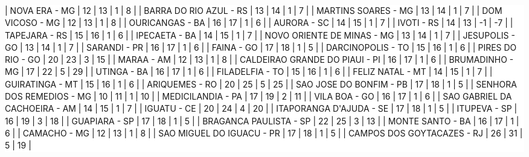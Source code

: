| NOVA ERA - MG | 12 | 13 | 1 | 8 |
| BARRA DO RIO AZUL - RS | 13 | 14 | 1 | 7 |
| MARTINS SOARES - MG | 13 | 14 | 1 | 7 |
| DOM VICOSO - MG | 12 | 13 | 1 | 8 |
| OURICANGAS - BA | 16 | 17 | 1 | 6 |
| AURORA - SC | 14 | 15 | 1 | 7 |
| IVOTI - RS | 14 | 13 | -1 | -7 |
| TAPEJARA - RS | 15 | 16 | 1 | 6 |
| IPECAETA - BA | 14 | 15 | 1 | 7 |
| NOVO ORIENTE DE MINAS - MG | 13 | 14 | 1 | 7 |
| JESUPOLIS - GO | 13 | 14 | 1 | 7 |
| SARANDI - PR | 16 | 17 | 1 | 6 |
| FAINA - GO | 17 | 18 | 1 | 5 |
| DARCINOPOLIS - TO | 15 | 16 | 1 | 6 |
| PIRES DO RIO - GO | 20 | 23 | 3 | 15 |
| MARAA - AM | 12 | 13 | 1 | 8 |
| CALDEIRAO GRANDE DO PIAUI - PI | 16 | 17 | 1 | 6 |
| BRUMADINHO - MG | 17 | 22 | 5 | 29 |
| UTINGA - BA | 16 | 17 | 1 | 6 |
| FILADELFIA - TO | 15 | 16 | 1 | 6 |
| FELIZ NATAL - MT | 14 | 15 | 1 | 7 |
| GUIRATINGA - MT | 15 | 16 | 1 | 6 |
| ARIQUEMES - RO | 20 | 25 | 5 | 25 |
| SAO JOSE DO BONFIM - PB | 17 | 18 | 1 | 5 |
| SENHORA DOS REMEDIOS - MG | 10 | 11 | 1 | 10 |
| MEDICILANDIA - PA | 17 | 19 | 2 | 11 |
| VILA BOA - GO | 16 | 17 | 1 | 6 |
| SAO GABRIEL DA CACHOEIRA - AM | 14 | 15 | 1 | 7 |
| IGUATU - CE | 20 | 24 | 4 | 20 |
| ITAPORANGA D'AJUDA - SE | 17 | 18 | 1 | 5 |
| ITUPEVA - SP | 16 | 19 | 3 | 18 |
| GUAPIARA - SP | 17 | 18 | 1 | 5 |
| BRAGANCA PAULISTA - SP | 22 | 25 | 3 | 13 |
| MONTE SANTO - BA | 16 | 17 | 1 | 6 |
| CAMACHO - MG | 12 | 13 | 1 | 8 |
| SAO MIGUEL DO IGUACU - PR | 17 | 18 | 1 | 5 |
| CAMPOS DOS GOYTACAZES - RJ | 26 | 31 | 5 | 19 |